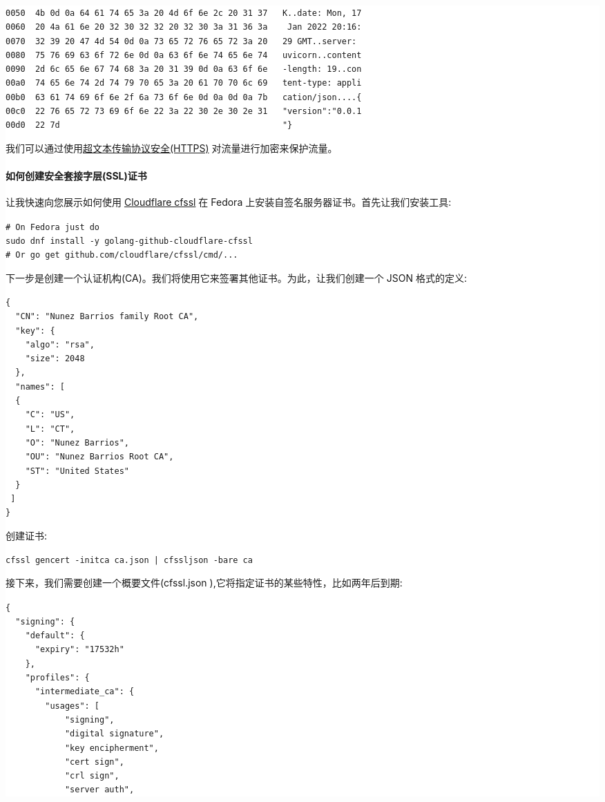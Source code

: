 ```
0050  4b 0d 0a 64 61 74 65 3a 20 4d 6f 6e 2c 20 31 37   K..date: Mon, 17
0060  20 4a 61 6e 20 32 30 32 32 20 32 30 3a 31 36 3a    Jan 2022 20:16:
0070  32 39 20 47 4d 54 0d 0a 73 65 72 76 65 72 3a 20   29 GMT..server: 
0080  75 76 69 63 6f 72 6e 0d 0a 63 6f 6e 74 65 6e 74   uvicorn..content
0090  2d 6c 65 6e 67 74 68 3a 20 31 39 0d 0a 63 6f 6e   -length: 19..con
00a0  74 65 6e 74 2d 74 79 70 65 3a 20 61 70 70 6c 69   tent-type: appli
00b0  63 61 74 69 6f 6e 2f 6a 73 6f 6e 0d 0a 0d 0a 7b   cation/json....{
00c0  22 76 65 72 73 69 6f 6e 22 3a 22 30 2e 30 2e 31   "version":"0.0.1
00d0  22 7d                                             "} 
```

我们可以通过使用[超文本传输协议安全(HTTPS)](https://en.wikipedia.org/wiki/HTTPS) 对流量进行加密来保护流量。

#### 如何创建安全套接字层(SSL)证书

让我快速向您展示如何使用 [Cloudflare cfssl](https://github.com/cloudflare/cfssl) 在 Fedora 上安装自签名服务器证书。首先让我们安装工具:

```
# On Fedora just do 
sudo dnf install -y golang-github-cloudflare-cfssl
# Or go get github.com/cloudflare/cfssl/cmd/... 
```

下一步是创建一个认证机构(CA)。我们将使用它来签署其他证书。为此，让我们创建一个 JSON 格式的定义:

```
{
  "CN": "Nunez Barrios family Root CA",
  "key": {
    "algo": "rsa",
    "size": 2048
  },
  "names": [
  {
    "C": "US",
    "L": "CT",
    "O": "Nunez Barrios",
    "OU": "Nunez Barrios Root CA",
    "ST": "United States"
  }
 ]
} 
```

创建证书:

```
cfssl gencert -initca ca.json | cfssljson -bare ca 
```

接下来，我们需要创建一个概要文件(cfssl.json ),它将指定证书的某些特性，比如两年后到期:

```
{
  "signing": {
    "default": {
      "expiry": "17532h"
    },
    "profiles": {
      "intermediate_ca": {
        "usages": [
            "signing",
            "digital signature",
            "key encipherment",
            "cert sign",
            "crl sign",
            "server auth",
```